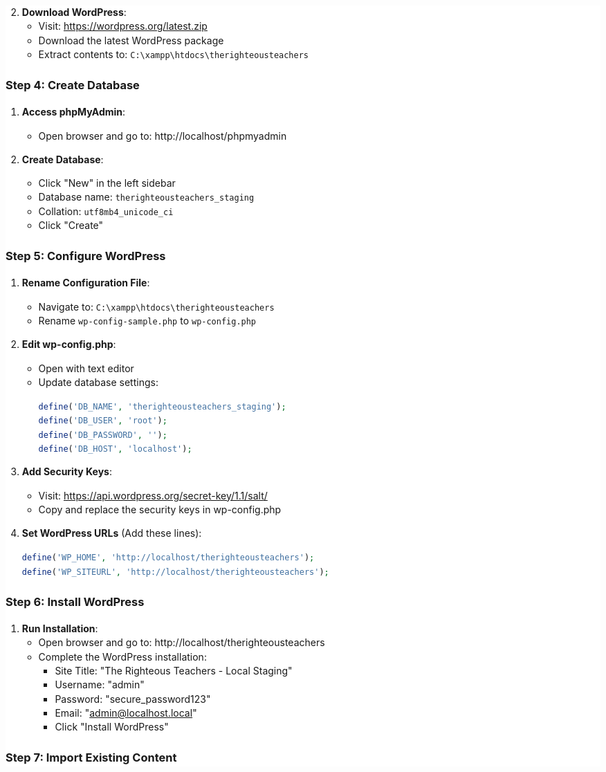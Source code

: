 2. **Download WordPress**:
   - Visit: https://wordpress.org/latest.zip
   - Download the latest WordPress package
   - Extract contents to: `C:\xampp\htdocs\therighteousteachers`

### Step 4: Create Database

1. **Access phpMyAdmin**:
   - Open browser and go to: http://localhost/phpmyadmin

2. **Create Database**:
   - Click "New" in the left sidebar
   - Database name: `therighteousteachers_staging`
   - Collation: `utf8mb4_unicode_ci`
   - Click "Create"

### Step 5: Configure WordPress

1. **Rename Configuration File**:
   - Navigate to: `C:\xampp\htdocs\therighteousteachers`
   - Rename `wp-config-sample.php` to `wp-config.php`

2. **Edit wp-config.php**:
   - Open with text editor
   - Update database settings:
     ```php
     define('DB_NAME', 'therighteousteachers_staging');
     define('DB_USER', 'root');
     define('DB_PASSWORD', '');
     define('DB_HOST', 'localhost');
     ```

3. **Add Security Keys**:
   - Visit: https://api.wordpress.org/secret-key/1.1/salt/
   - Copy and replace the security keys in wp-config.php

4. **Set WordPress URLs** (Add these lines):
   ```php
   define('WP_HOME', 'http://localhost/therighteousteachers');
   define('WP_SITEURL', 'http://localhost/therighteousteachers');
   ```

### Step 6: Install WordPress

1. **Run Installation**:
   - Open browser and go to: http://localhost/therighteousteachers
   - Complete the WordPress installation:
     - Site Title: "The Righteous Teachers - Local Staging"
     - Username: "admin"
     - Password: "secure_password123"
     - Email: "admin@localhost.local"
     - Click "Install WordPress"

### Step 7: Import Existing Content
